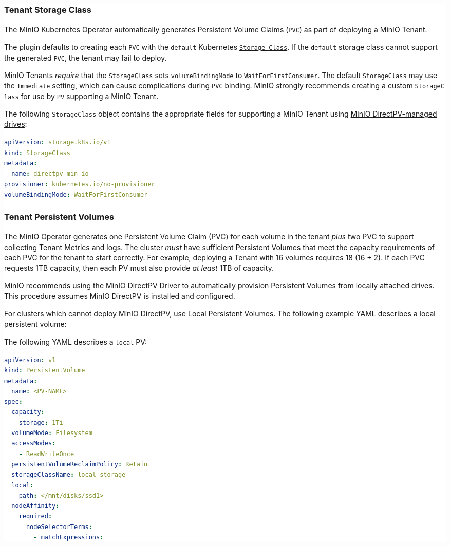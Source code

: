 ### Tenant Storage Class

The MinIO Kubernetes Operator automatically generates Persistent Volume Claims (`PVC`) as part of deploying a MinIO
Tenant.

The plugin defaults to creating each `PVC` with the `default`
Kubernetes [`Storage Class`](https://kubernetes.io/docs/concepts/storage/storage-classes/). If the `default` storage
class cannot support the generated `PVC`, the tenant may fail to deploy.

MinIO Tenants *require* that the `StorageClass` sets `volumeBindingMode` to `WaitForFirstConsumer`. The
default `StorageClass` may use the `Immediate` setting, which can cause complications during `PVC` binding. MinIO
strongly recommends creating a custom `StorageClass` for use by `PV` supporting a MinIO Tenant.

The following `StorageClass` object contains the appropriate fields for supporting a MinIO Tenant using
[MinIO DirectPV-managed drives](https://github.com/minio/directpv):

```yaml
apiVersion: storage.k8s.io/v1
kind: StorageClass
metadata:
  name: directpv-min-io
provisioner: kubernetes.io/no-provisioner
volumeBindingMode: WaitForFirstConsumer
```

### Tenant Persistent Volumes

The MinIO Operator generates one Persistent Volume Claim (PVC) for each volume in the tenant *plus* two PVC to support collecting Tenant Metrics and logs. The cluster *must* have sufficient [Persistent Volumes](https://kubernetes.io/docs/concepts/storage/persistent-volumes/) that meet the capacity
requirements of each PVC for the tenant to start correctly. For example, deploying a Tenant with 16 volumes requires 18 (16 + 2). If each PVC requests 1TB capacity, then each PV must also provide *at least* 1TB of capacity.

MinIO recommends using the [MinIO DirectPV Driver](https://github.com/minio/directpv) to automatically provision Persistent Volumes from locally attached drives. This procedure assumes MinIO DirectPV is installed and configured.

For clusters which cannot deploy MinIO DirectPV, use [Local Persistent Volumes](https://kubernetes.io/docs/concepts/storage/volumes/#local). The following example YAML describes a local persistent volume:

The following YAML describes a `local` PV:

```yaml
apiVersion: v1
kind: PersistentVolume
metadata:
  name: <PV-NAME>
spec:
  capacity:
    storage: 1Ti
  volumeMode: Filesystem
  accessModes:
    - ReadWriteOnce
  persistentVolumeReclaimPolicy: Retain
  storageClassName: local-storage
  local:
    path: </mnt/disks/ssd1>
  nodeAffinity:
    required:
      nodeSelectorTerms:
        - matchExpressions:
```